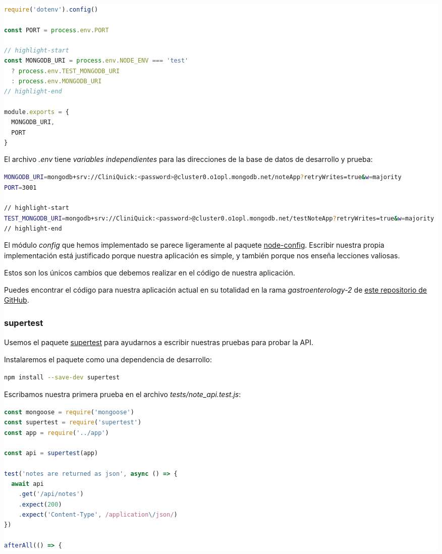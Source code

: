 ```js
require('dotenv').config()

const PORT = process.env.PORT

// highlight-start
const MONGODB_URI = process.env.NODE_ENV === 'test' 
  ? process.env.TEST_MONGODB_URI
  : process.env.MONGODB_URI
// highlight-end

module.exports = {
  MONGODB_URI,
  PORT
}
```

El archivo <i>.env</i> tiene <i>variables independientes</i> para las direcciones de la base de datos de desarrollo y prueba:

```bash
MONGODB_URI=mongodb+srv://CliniQuick:<password>@cluster0.o1opl.mongodb.net/noteApp?retryWrites=true&w=majority
PORT=3001

// highlight-start
TEST_MONGODB_URI=mongodb+srv://CliniQuick:<password>@cluster0.o1opl.mongodb.net/testNoteApp?retryWrites=true&w=majority
// highlight-end
```

El módulo _config_ que hemos implementado se parece ligeramente al paquete [node-config](https://github.com/lorenwest/node-config). Escribir nuestra propia implementación está justificado porque nuestra aplicación es simple, y también porque nos enseña lecciones valiosas.

Estos son los únicos cambios que debemos realizar en el código de nuestra aplicación.

Puedes encontrar el código para nuestra aplicación actual en su totalidad en la rama <i>gastroenterology-2</i> de [este repositorio de GitHub](https://github.com/CliniQuick-hy2020/ENT-notes-backend/tree/gastroenterology-2).

### supertest

Usemos el paquete [supertest](https://github.com/visionmedia/supertest) para ayudarnos a escribir nuestras pruebas para probar la API.

Instalaremos el paquete como una dependencia de desarrollo:

```bash
npm install --save-dev supertest
```

Escribamos nuestra primera prueba en el archivo <i>tests/note_api.test.js</i>:

```js
const mongoose = require('mongoose')
const supertest = require('supertest')
const app = require('../app')

const api = supertest(app)

test('notes are returned as json', async () => {
  await api
    .get('/api/notes')
    .expect(200)
    .expect('Content-Type', /application\/json/)
})

afterAll(() => {
```
